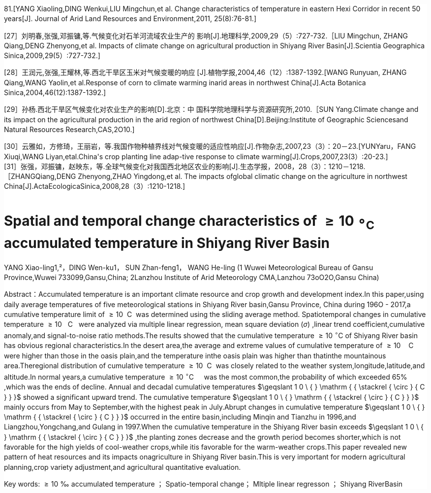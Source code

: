 81.[YANG Xiaoling,DING Wenkui,LIU Mingchun,et al. Change characteristics of temperature in eastern Hexi Corridor in recent 50 years[J]. Journal of Arid Land Resources and Environment,2011, 25(8):76-81.]

[27］刘明春,张强,邓振镛,等.气候变化对石羊河流域农业生产的 影响[J].地理科学,2009,29（5）:727-732.［LIU Mingchun, ZHANG Qiang,DENG Zhenyong,et al. Impacts of climate change on agricultural production in Shiyang River Basin[J].Scientia Geographica Sinica,2009,29(5）:727-732.]

[28］王润元,张强,王耀林,等.西北干旱区玉米对气候变暖的响应 [J].植物学报,2004,46（12）:1387-1392.[WANG Runyuan, ZHANG Qiang,WANG Yaolin,et al.Response of corn to climate warming inarid areas in northwest China[J].Acta Botanica Sinica,2004,46(12):1387-1392.]

[29］孙杨.西北干旱区气候变化对农业生产的影响[D].北京：中 国科学院地理科学与资源研究所,2010.［SUN Yang.Climate change and its impact on the agricultural production in the arid region of northwest China[D].Beijing:Institute of Geographic Sciencesand Natural Resources Research,CAS,2O10.]

[30］云雅如，方修琦，王丽岩，等.我国作物种植界线对气候变暖的适应性响应[J].作物杂志,2007,23（3）：20－23.[YUNYaru，FANG Xiuqi,WANG Liyan,etal.China's crop planting line adap-tive response to climate warming[J].Crops,2007,23(3）:20-23.]  
[31］张强，邓振镛，赵映东，等.全球气候变化对我国西北地区农业的影响[J].生态学报，2008，28（3）：1210－1218.［ZHANGQiang,DENG Zhenyong,ZHAO Yingdong,et al. The impacts ofglobal climatic change on the agriculture in northwest China[J].ActaEcologicaSinica,2008,28（3）:1210-1218.]

# Spatial and temporal change characteristics of $\mathbf { \geqslant 1 0 ~ } \mathbf { \circ _ { C } }$ accumulated temperature in Shiyang River Basin

YANG Xiao-ling1,²，DING Wen-ku1， SUN Zhan-feng1， WANG He-ling (1 Wuwei Meteorological Bureau of Gansu Province,Wuwei 733099,Gansu,China; 2Lanzhou Institute of Arid Meteorology CMA,Lanzhou 73oO2O,Gansu China)

Abstract：Accumulated temperature is an important climate resource and crop growth and development index.In this paper,using daily average temperatures of five meteorological stations in Shiyang River basin,Gansu Province, China during 196O - 2017,a cumulative temperature limit of $\geqslant 1 0 \mathrm { ~ \mathcal ~ C ~ }$ was determined using the sliding average method. Spatiotemporal changes in cumulative temperature $\geqslant 1 0 \mathrm { ~ \mathcal ~ { ~ C ~ } ~ }$ were analyzed via multiple linear regression, mean square deviation $( \sigma )$ ,linear trend coefficient,cumulative anomaly,and signal-to-noise ratio methods.The results showed that the cumulative temperature $\geqslant 1 0 \ { } ^ { \circ } { \mathrm { C } }$ of Shiyang River basin has obvious regional characteristics.In the desert area,the average and extreme values of cumulative temperature of $\geqslant 1 0 \ { } \mathrm { ~ \mathcal ~ { ~ C ~ } ~ }$ were higher than those in the oasis plain,and the temperature inthe oasis plain was higher than thatinthe mountainous area.Theregional distribution of cumulative temperature $\geqslant 1 0 \mathrm { ~ \mathcal ~ C ~ }$ was closely related to the weather system,longitude,latitude,and altitude.In normal years,a cumulative temperature $\geqslant 1 0 \ { } ^ { \circ } { \mathrm { C } } \quad$ was the most common,the probability of which exceeded $6 5 \%$ ,which was the ends of decline. Annual and decadal cumulative temperatures $\geqslant 1 0 \ { } \mathrm { { \stackrel { \circ } { C } } }$ showed a significant upward trend. The cumulative temperature $\geqslant 1 0 \ { } \mathrm { { \stackrel { \circ } { C } } }$ mainly occurs from May to September,with the highest peak in July.Abrupt changes in cumulative temperature $\geqslant 1 0 \ { } \mathrm { { \stackrel { \circ } { C } } }$ occurred in the entire basin,including Minqin and Tianzhu in 1996,and Liangzhou,Yongchang,and Gulang in 1997.When the cumulative temperature in the Shiyang River basin exceeds $\geqslant 1 0 \ { } \mathrm { { \stackrel { \circ } { C } } }$ ,the planting zones decrease and the growth period becomes shorter,which is not favorable for the high yields of cool-weather crops,while itis favorable for the warm-weather crops.This paper revealed new pattern of heat resources and its impacts onagriculture in Shiyang River basin.This is very important for modern agricultural planning,crop variety adjustment,and agricultural quantitative evaluation.

Key words: $\geqslant 1 0 ~ \mathrm { { ‰ } }$ accumulated temperature ； Spatio-temporal change； Mltiple linear regresson ； Shiyang RiverBasin
